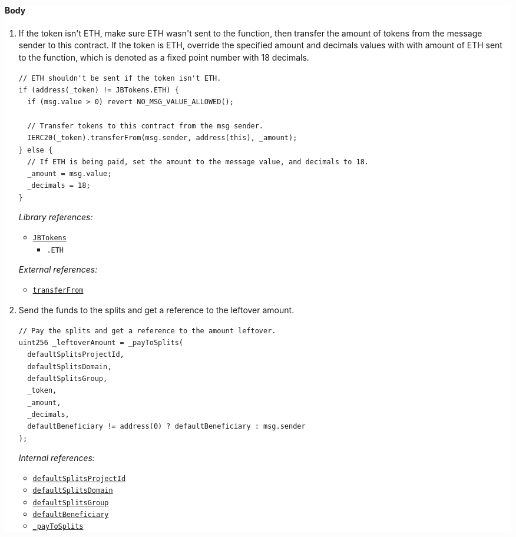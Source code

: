 #### Body

1.  If the token isn't ETH, make sure ETH wasn't sent to the function, then transfer the amount of tokens from the message sender to this contract. If the token is ETH, override the specified amount and decimals values with with amount of ETH sent to the function, which is denoted as a fixed point number with 18 decimals.

    ```
    // ETH shouldn't be sent if the token isn't ETH.
    if (address(_token) != JBTokens.ETH) {
      if (msg.value > 0) revert NO_MSG_VALUE_ALLOWED();

      // Transfer tokens to this contract from the msg sender.
      IERC20(_token).transferFrom(msg.sender, address(this), _amount);
    } else {
      // If ETH is being paid, set the amount to the message value, and decimals to 18.
      _amount = msg.value;
      _decimals = 18;
    }
    ```

    _Library references:_

    * [`JBTokens`](/protocol/api/libraries/jbtokens.md)
      * `.ETH`

    _External references:_

    * [`transferFrom`](https://docs.openzeppelin.com/contracts/4.x/api/token/erc20#IERC20-transferFrom-address-address-uint256-)

2.  Send the funds to the splits and get a reference to the leftover amount.

    ```solidity
    // Pay the splits and get a reference to the amount leftover.
    uint256 _leftoverAmount = _payToSplits(
      defaultSplitsProjectId,
      defaultSplitsDomain,
      defaultSplitsGroup,
      _token,
      _amount,
      _decimals,
      defaultBeneficiary != address(0) ? defaultBeneficiary : msg.sender
    );
    ```

    _Internal references:_

    * [`defaultSplitsProjectId`](/protocol/api/contracts/or-utilities/jbetherc20splitspayer/properties/defaultsplitsprojectid.md)
    * [`defaultSplitsDomain`](/protocol/api/contracts/or-utilities/jbetherc20splitspayer/properties/defaultsplitsdomain.md)
    * [`defaultSplitsGroup`](/protocol/api/contracts/or-utilities/jbetherc20splitspayer/properties/defaultsplitsgroup.md)
    * [`defaultBeneficiary`](/protocol/api/contracts/or-utilities/jbetherc20splitspayer/properties/defaultbeneficiary.md)
    * [`_payToSplits`](/protocol/api/contracts/or-utilities/jbetherc20splitspayer/write/-_paytosplits.md)

